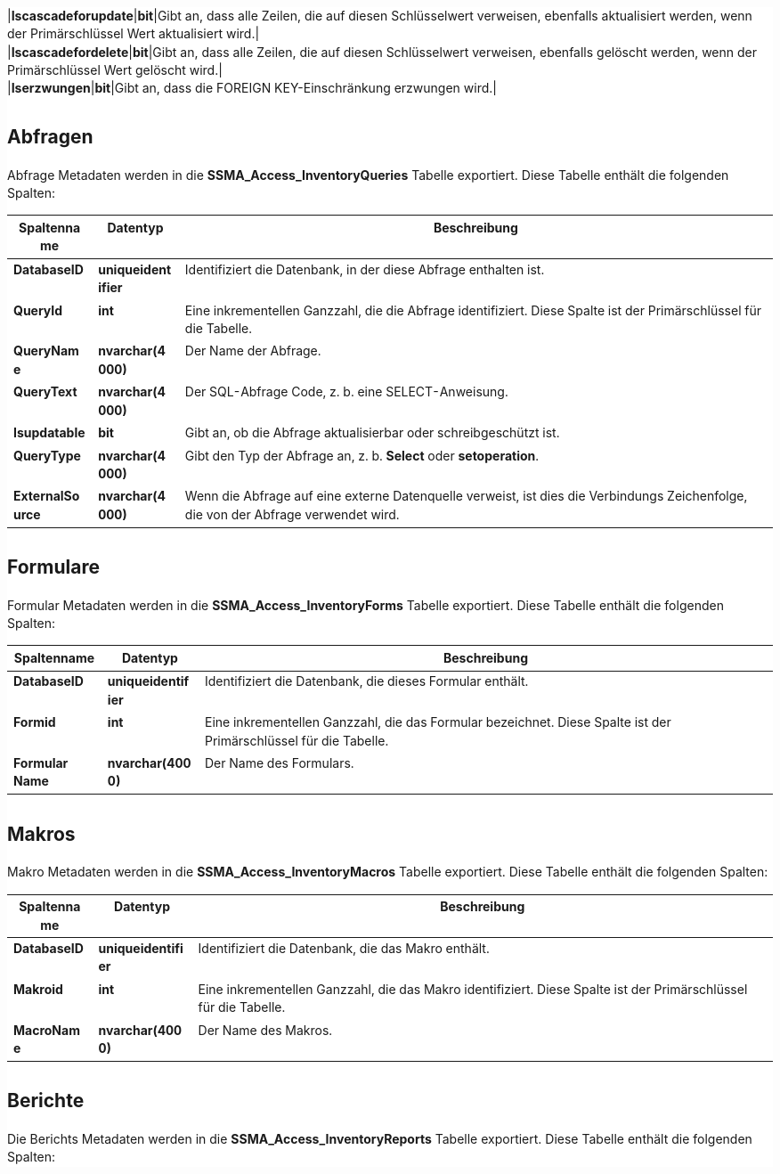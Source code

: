 |**Iscascadeforupdate**|**bit**|Gibt an, dass alle Zeilen, die auf diesen Schlüsselwert verweisen, ebenfalls aktualisiert werden, wenn der Primärschlüssel Wert aktualisiert wird.|  
|**Iscascadefordelete**|**bit**|Gibt an, dass alle Zeilen, die auf diesen Schlüsselwert verweisen, ebenfalls gelöscht werden, wenn der Primärschlüssel Wert gelöscht wird.|  
|**Iserzwungen**|**bit**|Gibt an, dass die FOREIGN KEY-Einschränkung erzwungen wird.|  
  
## <a name="queries"></a>Abfragen  
Abfrage Metadaten werden in die **SSMA_Access_InventoryQueries** Tabelle exportiert. Diese Tabelle enthält die folgenden Spalten:  
  
|Spaltenname|Datentyp|Beschreibung|  
|---------------|-------------|---------------|  
|**DatabaseID**|**uniqueidentifier**|Identifiziert die Datenbank, in der diese Abfrage enthalten ist.|  
|**QueryId**|**int**|Eine inkrementellen Ganzzahl, die die Abfrage identifiziert. Diese Spalte ist der Primärschlüssel für die Tabelle.|  
|**QueryName**|**nvarchar(4000)**|Der Name der Abfrage.|  
|**QueryText**|**nvarchar(4000)**|Der SQL-Abfrage Code, z. b. eine SELECT-Anweisung.|  
|**Isupdatable**|**bit**|Gibt an, ob die Abfrage aktualisierbar oder schreibgeschützt ist.|  
|**QueryType**|**nvarchar(4000)**|Gibt den Typ der Abfrage an, z. b. **Select** oder **setoperation**.|  
|**ExternalSource**|**nvarchar(4000)**|Wenn die Abfrage auf eine externe Datenquelle verweist, ist dies die Verbindungs Zeichenfolge, die von der Abfrage verwendet wird.|  
  
## <a name="forms"></a>Formulare  
Formular Metadaten werden in die **SSMA_Access_InventoryForms** Tabelle exportiert. Diese Tabelle enthält die folgenden Spalten:  
  
|Spaltenname|Datentyp|Beschreibung|  
|---------------|-------------|---------------|  
|**DatabaseID**|**uniqueidentifier**|Identifiziert die Datenbank, die dieses Formular enthält.|  
|**Formid**|**int**|Eine inkrementellen Ganzzahl, die das Formular bezeichnet. Diese Spalte ist der Primärschlüssel für die Tabelle.|  
|**Formular Name**|**nvarchar(4000)**|Der Name des Formulars.|  
  
## <a name="macros"></a>Makros  
Makro Metadaten werden in die **SSMA_Access_InventoryMacros** Tabelle exportiert. Diese Tabelle enthält die folgenden Spalten:  
  
|Spaltenname|Datentyp|Beschreibung|  
|---------------|-------------|---------------|  
|**DatabaseID**|**uniqueidentifier**|Identifiziert die Datenbank, die das Makro enthält.|  
|**Makroid**|**int**|Eine inkrementellen Ganzzahl, die das Makro identifiziert. Diese Spalte ist der Primärschlüssel für die Tabelle.|  
|**MacroName**|**nvarchar(4000)**|Der Name des Makros.|  
  
## <a name="reports"></a>Berichte  
Die Berichts Metadaten werden in die **SSMA_Access_InventoryReports** Tabelle exportiert. Diese Tabelle enthält die folgenden Spalten:  
  